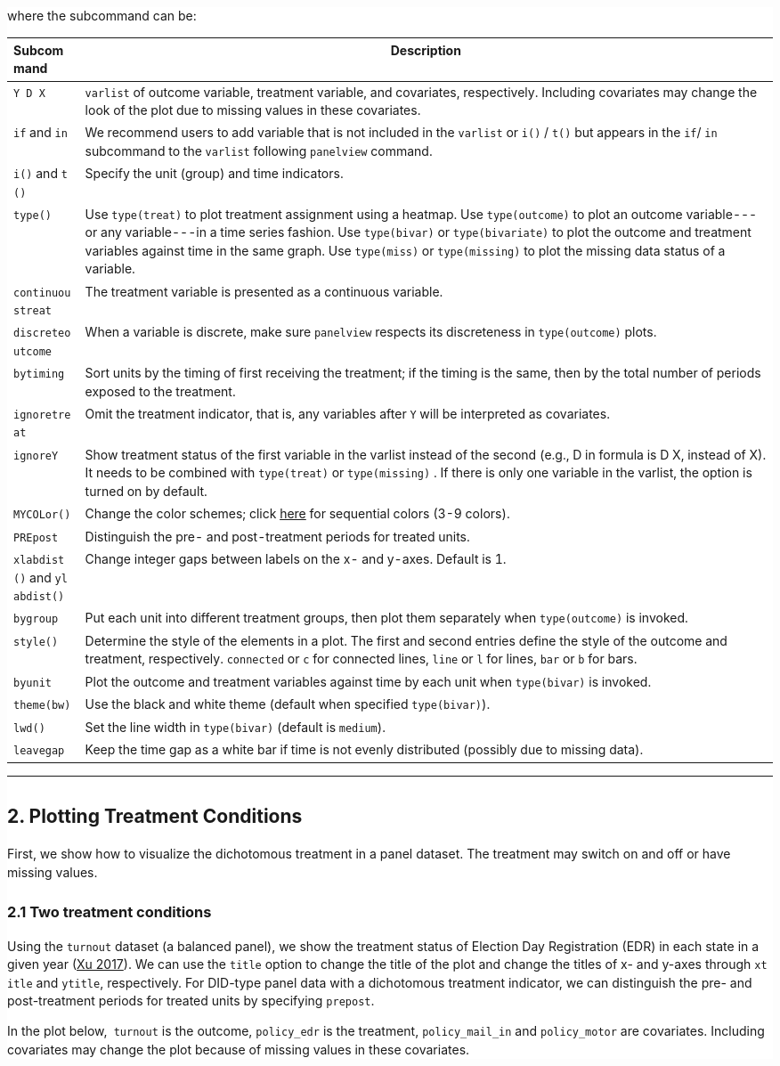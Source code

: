 where the subcommand can be:

| Subcommand                | Description                                                  |
| :------------------------ | ------------------------------------------------------------ |
| `Y D X`                   | `varlist` of outcome variable, treatment variable, and covariates, respectively. Including covariates may change the look of the plot due to missing values in these covariates. |
| `if` and `in`             | We recommend users to add variable that is not included in the `varlist` or `i()` / `t()` but appears in the `if`/ `in` subcommand to the  `varlist` following `panelview` command. |
| `i()` and `t()`        | Specify the unit (group) and time indicators.                |
| `type()`               | Use `type(treat)` to plot treatment assignment using a heatmap. Use `type(outcome)` to plot an outcome variable---or any variable---in a time series fashion. Use `type(bivar)` or `type(bivariate)` to plot the outcome and treatment variables against time in the same graph. Use `type(miss)` or `type(missing)` to plot the missing data status of a variable. |
| `continuoustreat` | The treatment variable is presented as a continuous variable. |
| `discreteoutcome`         | When a variable is discrete, make sure `panelview` respects its discreteness in `type(outcome)` plots. |
| `bytiming`                | Sort units by the timing of first receiving the treatment; if the timing is the same, then by the total number of periods exposed to the treatment. |
| `ignoretreat` | Omit the treatment indicator, that is, any variables after `Y` will be interpreted as covariates. |
| `ignoreY` | Show treatment status of the first variable in the varlist instead of the second (e.g., D in formula is D X, instead of X). It needs to be combined with `type(treat)` or `type(missing)` . If there is only one variable in the varlist, the option is turned on by default. |
| `MYCOLor()`               | Change the color schemes; click [here](http://repec.sowi.unibe.ch/stata/palettes/help-colorpalette.html) for sequential colors (3-9 colors). |
| `PREpost`            | Distinguish the pre- and post-treatment periods for treated units. |
| `xlabdist()` and `ylabdist()` | Change integer gaps between labels on the x- and y-axes. Default is 1. |
| `bygroup`            | Put each unit into different treatment groups, then plot them separately when `type(outcome)` is invoked. |
| `style()`        | Determine the style of the elements in a plot.  The first and second entries define the style of the outcome and treatment, respectively. `connected` or `c` for connected lines, `line` or `l` for lines, `bar` or `b` for bars. |
| `byunit`                  | Plot the outcome and treatment variables against time by each unit when `type(bivar)` is invoked. |
| `theme(bw)`               | Use the black and white theme (default when specified `type(bivar)`). |
| `lwd()`             | Set the line width in `type(bivar)`  (default is `medium`).  |
| `leavegap` | Keep the time gap as a white bar if time is not evenly distributed (possibly due to missing data). |

------

## 2. Plotting Treatment Conditions

First, we show how to visualize the dichotomous treatment in a panel dataset. The treatment may  switch on and off or have missing values.

### 2.1 Two treatment conditions

Using the `turnout` dataset (a balanced panel), we show the treatment status of Election Day Registration (EDR) in each state in a given year ([Xu 2017](http://dx.doi.org/10.1017/pan.2016.2)). We can use the `title` option to change the title of the plot and change the titles of x- and y-axes through `xtitle` and `ytitle`, respectively. For DID-type panel data with a dichotomous treatment indicator, we can distinguish the pre- and post-treatment periods for treated units by specifying `prepost`.

In the plot below,` turnout` is the outcome, `policy_edr` is the treatment, `policy_mail_in` and `policy_motor` are covariates. Including covariates may change the plot because of missing values in these covariates.
